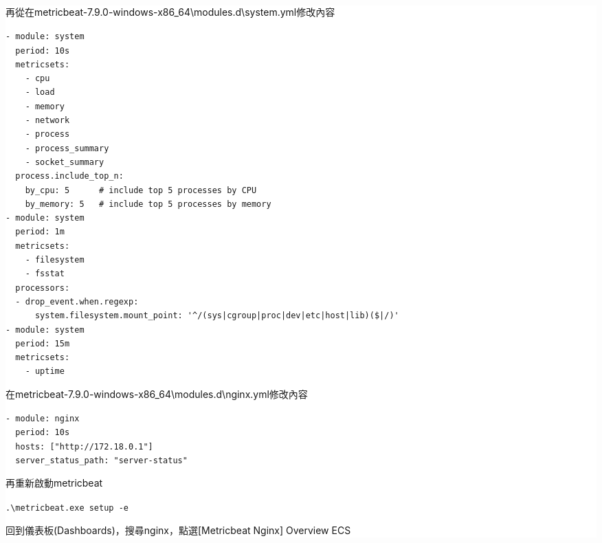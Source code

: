 再從在metricbeat-7.9.0-windows-x86_64\modules.d\system.yml修改內容

```
- module: system
  period: 10s
  metricsets:
    - cpu
    - load
    - memory
    - network
    - process
    - process_summary
    - socket_summary
  process.include_top_n:
    by_cpu: 5      # include top 5 processes by CPU
    by_memory: 5   # include top 5 processes by memory
- module: system
  period: 1m
  metricsets:
    - filesystem
    - fsstat
  processors:
  - drop_event.when.regexp:
      system.filesystem.mount_point: '^/(sys|cgroup|proc|dev|etc|host|lib)($|/)'
- module: system
  period: 15m
  metricsets:
    - uptime
```

在metricbeat-7.9.0-windows-x86_64\modules.d\nginx.yml修改內容

```
- module: nginx
  period: 10s
  hosts: ["http://172.18.0.1"]
  server_status_path: "server-status"
```

再重新啟動metricbeat

```
.\metricbeat.exe setup -e
```

回到儀表板(Dashboards)，搜尋nginx，點選[Metricbeat Nginx] Overview ECS
